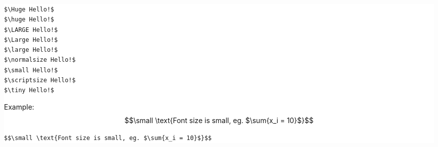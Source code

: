 ```{markdown}
$\Huge Hello!$
$\huge Hello!$
$\LARGE Hello!$
$\Large Hello!$
$\large Hello!$
$\normalsize Hello!$
$\small Hello!$
$\scriptsize Hello!$
$\tiny Hello!$
```

Example:
$$\small \text{Font size is small, eg. $\sum{x_i = 10}$}$$

```{markdown}
$$\small \text{Font size is small, eg. $\sum{x_i = 10}$}$$
```

